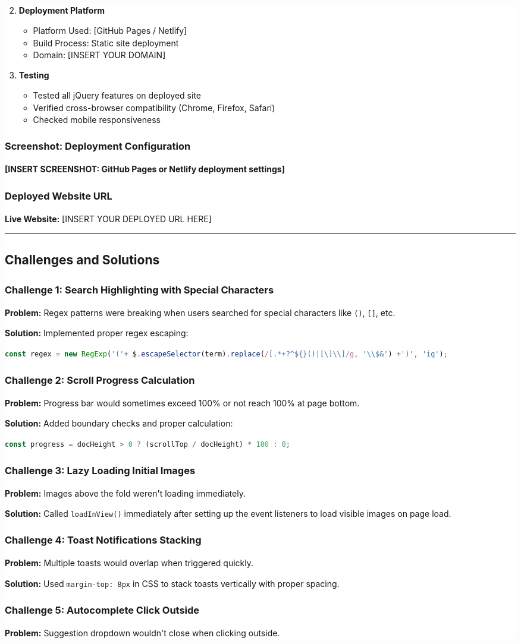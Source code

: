 2. **Deployment Platform**
   - Platform Used: [GitHub Pages / Netlify]
   - Build Process: Static site deployment
   - Domain: [INSERT YOUR DOMAIN]

3. **Testing**
   - Tested all jQuery features on deployed site
   - Verified cross-browser compatibility (Chrome, Firefox, Safari)
   - Checked mobile responsiveness

### Screenshot: Deployment Configuration
**[INSERT SCREENSHOT: GitHub Pages or Netlify deployment settings]**

### Deployed Website URL
**Live Website:** [INSERT YOUR DEPLOYED URL HERE]

---

## Challenges and Solutions

### Challenge 1: Search Highlighting with Special Characters
**Problem:** Regex patterns were breaking when users searched for special characters like `()`, `[]`, etc.

**Solution:** Implemented proper regex escaping:
```javascript
const regex = new RegExp('('+ $.escapeSelector(term).replace(/[.*+?^${}()|[\]\\]/g, '\\$&') +')', 'ig');
```

### Challenge 2: Scroll Progress Calculation
**Problem:** Progress bar would sometimes exceed 100% or not reach 100% at page bottom.

**Solution:** Added boundary checks and proper calculation:
```javascript
const progress = docHeight > 0 ? (scrollTop / docHeight) * 100 : 0;
```

### Challenge 3: Lazy Loading Initial Images
**Problem:** Images above the fold weren't loading immediately.

**Solution:** Called `loadInView()` immediately after setting up the event listeners to load visible images on page load.

### Challenge 4: Toast Notifications Stacking
**Problem:** Multiple toasts would overlap when triggered quickly.

**Solution:** Used `margin-top: 8px` in CSS to stack toasts vertically with proper spacing.

### Challenge 5: Autocomplete Click Outside
**Problem:** Suggestion dropdown wouldn't close when clicking outside.
